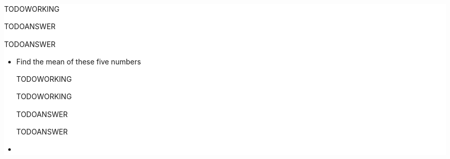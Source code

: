 TODOWORKING

</div>
</div>
<div class='answers'>
<div class='answer'>

TODOANSWER

</div>
<div class='answer'>

TODOANSWER

</div>
</div>
<ul class='subquestion TODO'>
<li>
<div class='question_envelope rag_red subquestion'>
<div class='topics'>
<ul>
</ul>
</div>
<div class='question subquestion'>

Find the mean of these five numbers

</div>
<div class='workings'>
<div class='working'>

TODOWORKING

</div>
<div class='working'>

TODOWORKING

</div>
</div>
<div class='answers'>
<div class='answer'>

TODOANSWER

</div>
<div class='answer'>

TODOANSWER

</div>
</div>

</div>
</li>
<li>
<div class='question_envelope rag_red subquestion'>
<div class='topics'>
<ul>
</ul>
</div>
<div class='question subquestion'>
